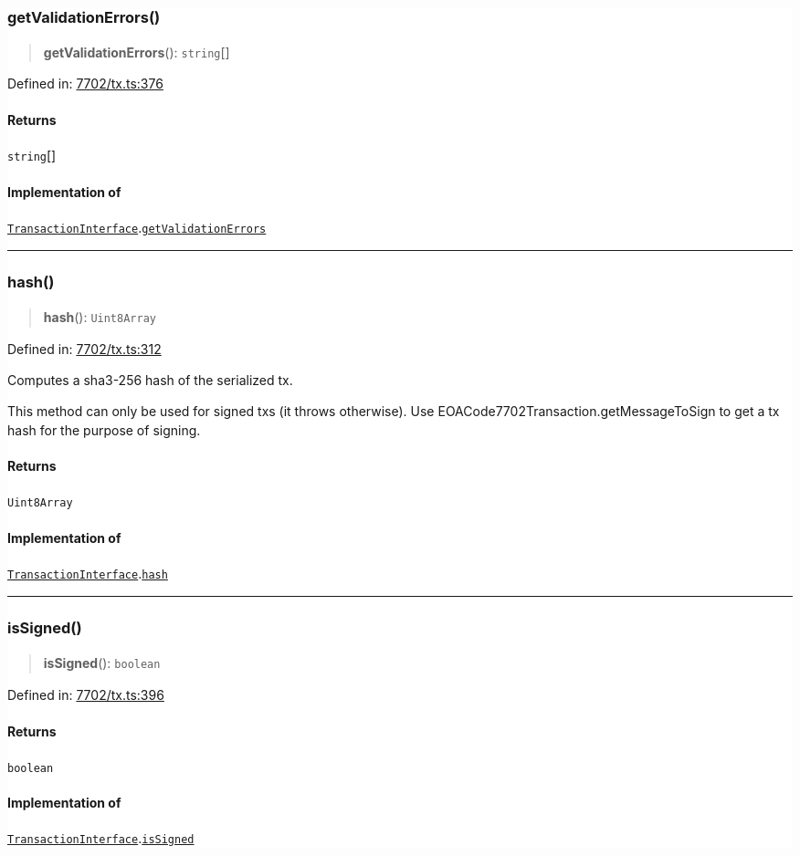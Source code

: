 ### getValidationErrors()

> **getValidationErrors**(): `string`[]

Defined in: [7702/tx.ts:376](https://github.com/ethereumjs/ethereumjs-monorepo/blob/master/packages/tx/src/7702/tx.ts#L376)

#### Returns

`string`[]

#### Implementation of

[`TransactionInterface`](../interfaces/TransactionInterface.md).[`getValidationErrors`](../interfaces/TransactionInterface.md#getvalidationerrors)

***

### hash()

> **hash**(): `Uint8Array`

Defined in: [7702/tx.ts:312](https://github.com/ethereumjs/ethereumjs-monorepo/blob/master/packages/tx/src/7702/tx.ts#L312)

Computes a sha3-256 hash of the serialized tx.

This method can only be used for signed txs (it throws otherwise).
Use EOACode7702Transaction.getMessageToSign to get a tx hash for the purpose of signing.

#### Returns

`Uint8Array`

#### Implementation of

[`TransactionInterface`](../interfaces/TransactionInterface.md).[`hash`](../interfaces/TransactionInterface.md#hash)

***

### isSigned()

> **isSigned**(): `boolean`

Defined in: [7702/tx.ts:396](https://github.com/ethereumjs/ethereumjs-monorepo/blob/master/packages/tx/src/7702/tx.ts#L396)

#### Returns

`boolean`

#### Implementation of

[`TransactionInterface`](../interfaces/TransactionInterface.md).[`isSigned`](../interfaces/TransactionInterface.md#issigned)
